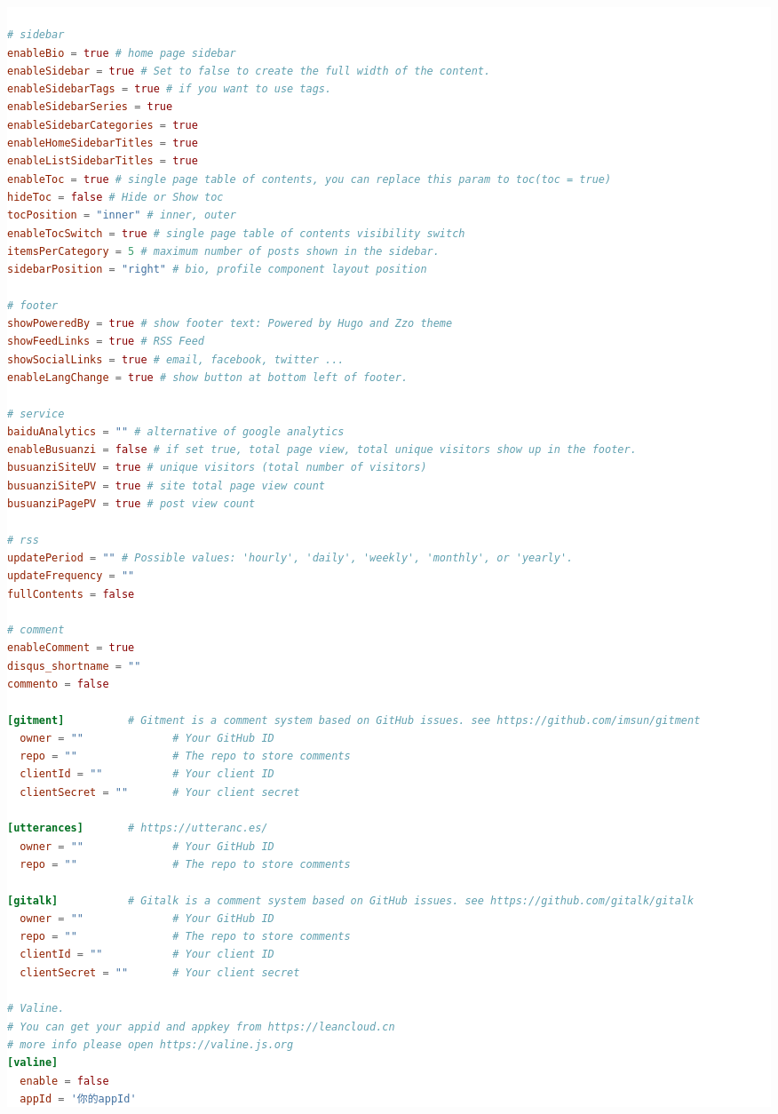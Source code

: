 ```toml

# sidebar
enableBio = true # home page sidebar
enableSidebar = true # Set to false to create the full width of the content.
enableSidebarTags = true # if you want to use tags.
enableSidebarSeries = true
enableSidebarCategories = true
enableHomeSidebarTitles = true
enableListSidebarTitles = true
enableToc = true # single page table of contents, you can replace this param to toc(toc = true)
hideToc = false # Hide or Show toc
tocPosition = "inner" # inner, outer
enableTocSwitch = true # single page table of contents visibility switch
itemsPerCategory = 5 # maximum number of posts shown in the sidebar.
sidebarPosition = "right" # bio, profile component layout position

# footer
showPoweredBy = true # show footer text: Powered by Hugo and Zzo theme
showFeedLinks = true # RSS Feed
showSocialLinks = true # email, facebook, twitter ...
enableLangChange = true # show button at bottom left of footer.

# service
baiduAnalytics = "" # alternative of google analytics
enableBusuanzi = false # if set true, total page view, total unique visitors show up in the footer.
busuanziSiteUV = true # unique visitors (total number of visitors)
busuanziSitePV = true # site total page view count
busuanziPagePV = true # post view count

# rss
updatePeriod = "" # Possible values: 'hourly', 'daily', 'weekly', 'monthly', or 'yearly'.
updateFrequency = ""
fullContents = false

# comment
enableComment = true
disqus_shortname = ""
commento = false

[gitment]          # Gitment is a comment system based on GitHub issues. see https://github.com/imsun/gitment
  owner = ""              # Your GitHub ID
  repo = ""               # The repo to store comments
  clientId = ""           # Your client ID
  clientSecret = ""       # Your client secret

[utterances]       # https://utteranc.es/
  owner = ""              # Your GitHub ID
  repo = ""               # The repo to store comments

[gitalk]           # Gitalk is a comment system based on GitHub issues. see https://github.com/gitalk/gitalk
  owner = ""              # Your GitHub ID
  repo = ""               # The repo to store comments
  clientId = ""           # Your client ID
  clientSecret = ""       # Your client secret

# Valine.
# You can get your appid and appkey from https://leancloud.cn
# more info please open https://valine.js.org
[valine]
  enable = false
  appId = '你的appId'
```